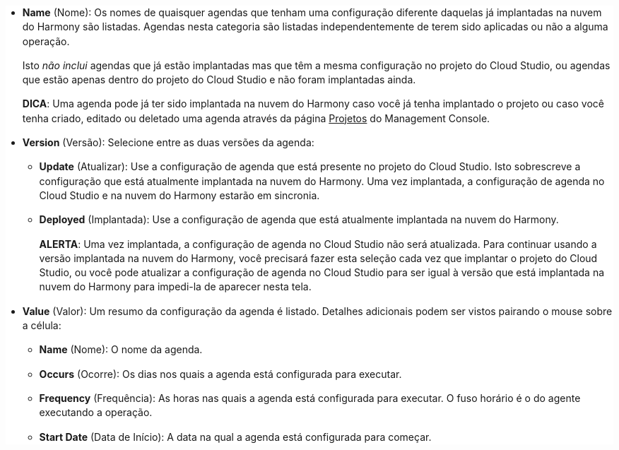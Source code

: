 -   **Name** (Nome): Os nomes de quaisquer agendas que tenham uma configuração diferente daquelas já implantadas na nuvem do Harmony são listadas. Agendas nesta categoria são listadas independentemente de terem sido aplicadas ou não a alguma operação.

    Isto *não inclui* agendas que já estão implantadas mas que têm a mesma configuração no projeto do Cloud Studio, ou agendas que estão apenas dentro do projeto do Cloud Studio e não foram implantadas ainda.

    <div class="confluence-information-macro confluence-information-macro-tip conf-macro output-block" hasbody="true" macro-name="tip">

    <span class="aui-icon aui-icon-small aui-iconfont-approve confluence-information-macro-icon"> </span>

    <div class="confluence-information-macro-body">

    **DICA**: Uma agenda pode já ter sido implantada na nuvem do Harmony caso você já tenha implantado o projeto ou caso você tenha criado, editado ou deletado uma agenda através da página [Projetos](https://success.jitterbit.com/display/DOC/Projects?showLanguage=pt_BR) do Management Console.

    </div>

    </div>

-   **Version** (Versão): Selecione entre as duas versões da agenda:

    -   **Update** (Atualizar): Use a configuração de agenda que está presente no projeto do Cloud Studio. Isto sobrescreve a configuração que está atualmente implantada na nuvem do Harmony. Uma vez implantada, a configuração de agenda no Cloud Studio e na nuvem do Harmony estarão em sincronia.

    -   **Deployed** (Implantada): Use a configuração de agenda que está atualmente implantada na nuvem do Harmony.

        <div class="confluence-information-macro confluence-information-macro-warning conf-macro output-block" data-hasbody="true" data-macro-name="info">

        <span class="aui-icon aui-icon-small aui-iconfont-error confluence-information-macro-icon"> </span>

        <div class="confluence-information-macro-body">

        **ALERTA**: Uma vez implantada, a configuração de agenda no Cloud Studio não será atualizada. Para continuar usando a versão implantada na nuvem do Harmony, você precisará fazer esta seleção cada vez que implantar o projeto do Cloud Studio, ou você pode atualizar a configuração de agenda no Cloud Studio para ser igual à versão que está implantada na nuvem do Harmony para impedi-la de aparecer nesta tela.

        </div>

        </div>

-   **Value** (Valor): Um resumo da configuração da agenda é listado. Detalhes adicionais podem ser vistos pairando o mouse sobre a célula:

    -   **Name** (Nome): O nome da agenda.

    -   **Occurs** (Ocorre): Os dias nos quais a agenda está configurada para executar.

    -   **Frequency** (Frequência): As horas nas quais a agenda está configurada para executar. O fuso horário é o do agente executando a operação.

    -   **Start Date** (Data de Início): A data na qual a agenda está configurada para começar.
